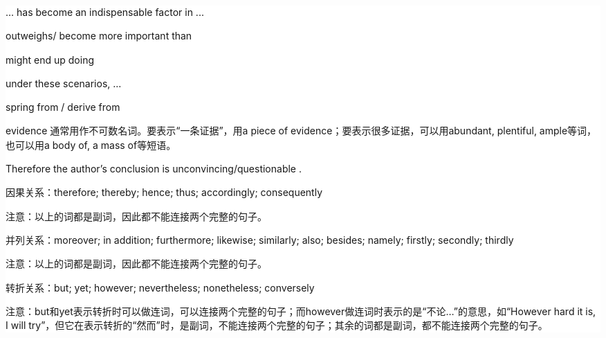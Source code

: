 ... has become an indispensable factor in ...

outweighs/ become more important than


might end up doing

under these scenarios, ...

spring from / derive from

evidence 通常用作不可数名词。要表示“一条证据”，用a piece of evidence；要表示很多证据，可以用abundant, plentiful, ample等词，也可以用a body of, a mass of等短语。

Therefore the author’s conclusion is unconvincing/questionable .

因果关系：therefore; thereby; hence; thus; accordingly; consequently

注意：以上的词都是副词，因此都不能连接两个完整的句子。

并列关系：moreover; in addition; furthermore; likewise; similarly; also;
besides; namely; firstly; secondly; thirdly

注意：以上的词都是副词，因此都不能连接两个完整的句子。

转折关系：but; yet; however; nevertheless; nonetheless; conversely

注意：but和yet表示转折时可以做连词，可以连接两个完整的句子；而however做连词时表示的是“不论…”的意思，如“However hard it is, I will try”，但它在表示转折的“然而”时，是副词，不能连接两个完整的句子；其余的词都是副词，都不能连接两个完整的句子。
